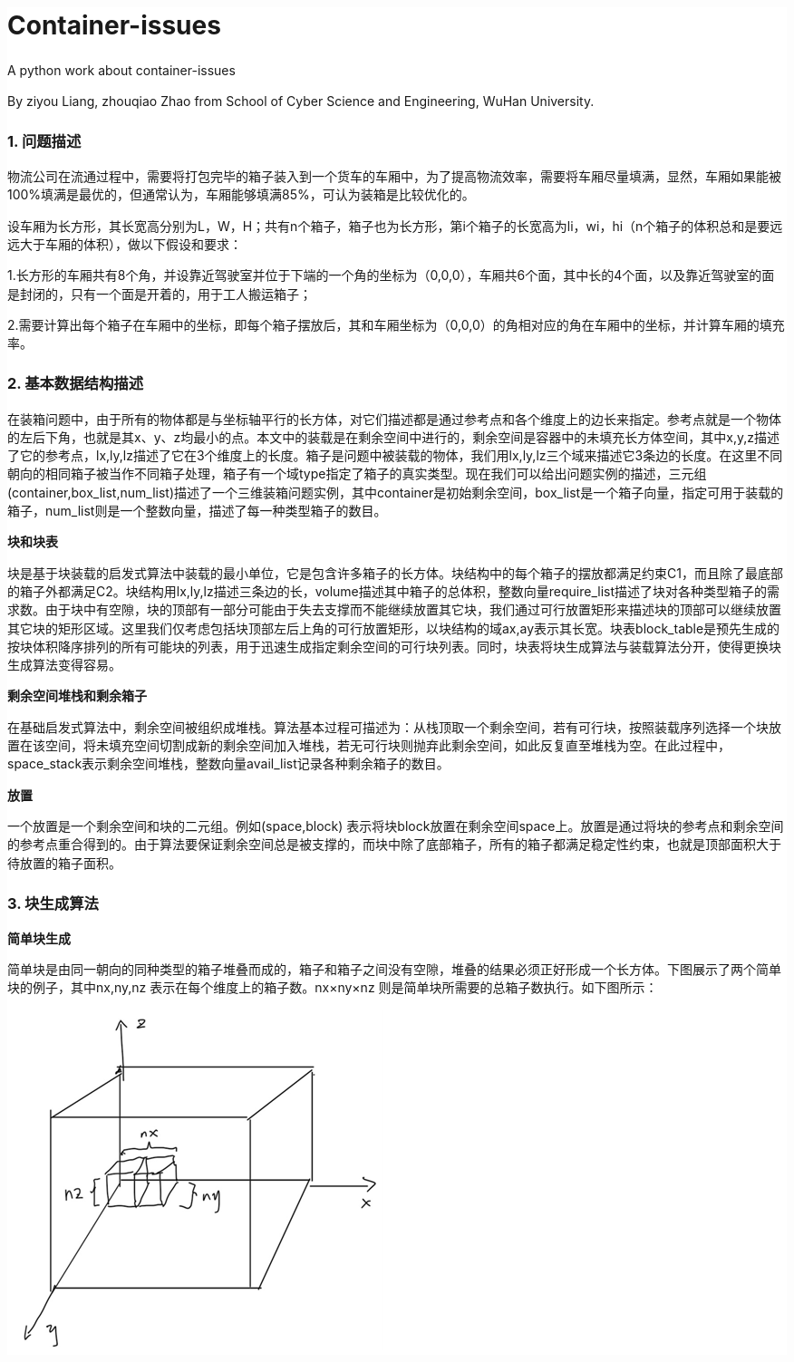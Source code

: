 # Container-issues

A python work about container-issues

By ziyou Liang, zhouqiao Zhao from School of Cyber Science and Engineering, WuHan University.

### 1. 问题描述

物流公司在流通过程中，需要将打包完毕的箱子装入到一个货车的车厢中，为了提高物流效率，需要将车厢尽量填满，显然，车厢如果能被100%填满是最优的，但通常认为，车厢能够填满85%，可认为装箱是比较优化的。

设车厢为长方形，其长宽高分别为L，W，H；共有n个箱子，箱子也为长方形，第i个箱子的长宽高为li，wi，hi（n个箱子的体积总和是要远远大于车厢的体积），做以下假设和要求：

1.长方形的车厢共有8个角，并设靠近驾驶室并位于下端的一个角的坐标为（0,0,0），车厢共6个面，其中长的4个面，以及靠近驾驶室的面是封闭的，只有一个面是开着的，用于工人搬运箱子；

2.需要计算出每个箱子在车厢中的坐标，即每个箱子摆放后，其和车厢坐标为（0,0,0）的角相对应的角在车厢中的坐标，并计算车厢的填充率。

### 2. 基本数据结构描述

在装箱问题中，由于所有的物体都是与坐标轴平行的长方体，对它们描述都是通过参考点和各个维度上的边长来指定。参考点就是一个物体的左后下角，也就是其x、y、z均最小的点。本文中的装载是在剩余空间中进行的，剩余空间是容器中的未填充长方体空间，其中x,y,z描述了它的参考点，lx,ly,lz描述了它在3个维度上的长度。箱子是问题中被装载的物体，我们用lx,ly,lz三个域来描述它3条边的长度。在这里不同朝向的相同箱子被当作不同箱子处理，箱子有一个域type指定了箱子的真实类型。现在我们可以给出问题实例的描述，三元组(container,box_list,num_list)描述了一个三维装箱问题实例，其中container是初始剩余空间，box_list是一个箱子向量，指定可用于装载的箱子，num_list则是一个整数向量，描述了每一种类型箱子的数目。

**块和块表**

块是基于块装载的启发式算法中装载的最小单位，它是包含许多箱子的长方体。块结构中的每个箱子的摆放都满足约束C1，而且除了最底部的箱子外都满足C2。块结构用lx,ly,lz描述三条边的长，volume描述其中箱子的总体积，整数向量require_list描述了块对各种类型箱子的需求数。由于块中有空隙，块的顶部有一部分可能由于失去支撑而不能继续放置其它块，我们通过可行放置矩形来描述块的顶部可以继续放置其它块的矩形区域。这里我们仅考虑包括块顶部左后上角的可行放置矩形，以块结构的域ax,ay表示其长宽。块表block_table是预先生成的按块体积降序排列的所有可能块的列表，用于迅速生成指定剩余空间的可行块列表。同时，块表将块生成算法与装载算法分开，使得更换块生成算法变得容易。

**剩余空间堆栈和剩余箱子**

在基础启发式算法中，剩余空间被组织成堆栈。算法基本过程可描述为：从栈顶取一个剩余空间，若有可行块，按照装载序列选择一个块放置在该空间，将未填充空间切割成新的剩余空间加入堆栈，若无可行块则抛弃此剩余空间，如此反复直至堆栈为空。在此过程中，space_stack表示剩余空间堆栈，整数向量avail_list记录各种剩余箱子的数目。

**放置**

一个放置是一个剩余空间和块的二元组。例如(space,block) 表示将块block放置在剩余空间space上。放置是通过将块的参考点和剩余空间的参考点重合得到的。由于算法要保证剩余空间总是被支撑的，而块中除了底部箱子，所有的箱子都满足稳定性约束，也就是顶部面积大于待放置的箱子面积。

### 3. 块生成算法

**简单块生成**

简单块是由同一朝向的同种类型的箱子堆叠而成的，箱子和箱子之间没有空隙，堆叠的结果必须正好形成一个长方体。下图展示了两个简单块的例子，其中nx,ny,nz 表示在每个维度上的箱子数。nx×ny×nz 则是简单块所需要的总箱子数执行。如下图所示：

![图片1.png](img\图片1.png)